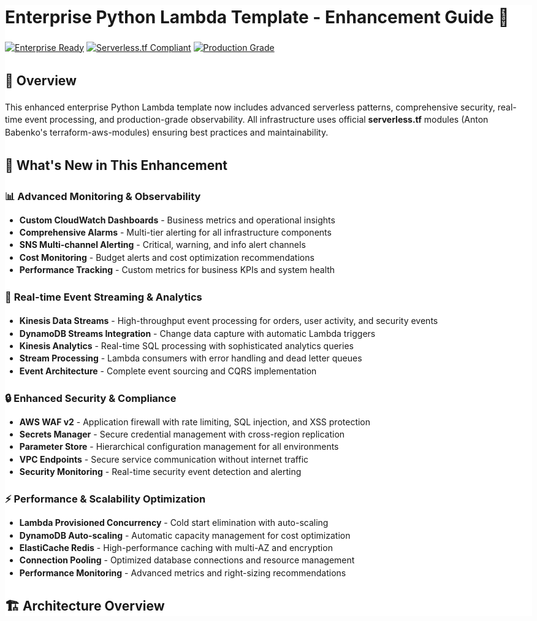 # Enterprise Python Lambda Template - Enhancement Guide 🚀

[![Enterprise Ready](https://img.shields.io/badge/Enterprise-Ready-green)](https://github.com/your-org/lambda-python-template)
[![Serverless.tf Compliant](https://img.shields.io/badge/Serverless.tf-Compliant-blue)](https://serverless.tf)
[![Production Grade](https://img.shields.io/badge/Production-Grade-orange)](https://github.com/your-org/lambda-python-template)

## 🌟 Overview

This enhanced enterprise Python Lambda template now includes advanced serverless patterns, comprehensive security, real-time event processing, and production-grade observability. All infrastructure uses official **serverless.tf** modules (Anton Babenko's terraform-aws-modules) ensuring best practices and maintainability.

## 🎯 What's New in This Enhancement

### 📊 **Advanced Monitoring & Observability**
- **Custom CloudWatch Dashboards** - Business metrics and operational insights
- **Comprehensive Alarms** - Multi-tier alerting for all infrastructure components
- **SNS Multi-channel Alerting** - Critical, warning, and info alert channels
- **Cost Monitoring** - Budget alerts and cost optimization recommendations
- **Performance Tracking** - Custom metrics for business KPIs and system health

### 🔄 **Real-time Event Streaming & Analytics**
- **Kinesis Data Streams** - High-throughput event processing for orders, user activity, and security events
- **DynamoDB Streams Integration** - Change data capture with automatic Lambda triggers
- **Kinesis Analytics** - Real-time SQL processing with sophisticated analytics queries
- **Stream Processing** - Lambda consumers with error handling and dead letter queues
- **Event Architecture** - Complete event sourcing and CQRS implementation

### 🔒 **Enhanced Security & Compliance**
- **AWS WAF v2** - Application firewall with rate limiting, SQL injection, and XSS protection
- **Secrets Manager** - Secure credential management with cross-region replication
- **Parameter Store** - Hierarchical configuration management for all environments
- **VPC Endpoints** - Secure service communication without internet traffic
- **Security Monitoring** - Real-time security event detection and alerting

### ⚡ **Performance & Scalability Optimization**
- **Lambda Provisioned Concurrency** - Cold start elimination with auto-scaling
- **DynamoDB Auto-scaling** - Automatic capacity management for cost optimization
- **ElastiCache Redis** - High-performance caching with multi-AZ and encryption
- **Connection Pooling** - Optimized database connections and resource management
- **Performance Monitoring** - Advanced metrics and right-sizing recommendations

## 🏗️ Architecture Overview
